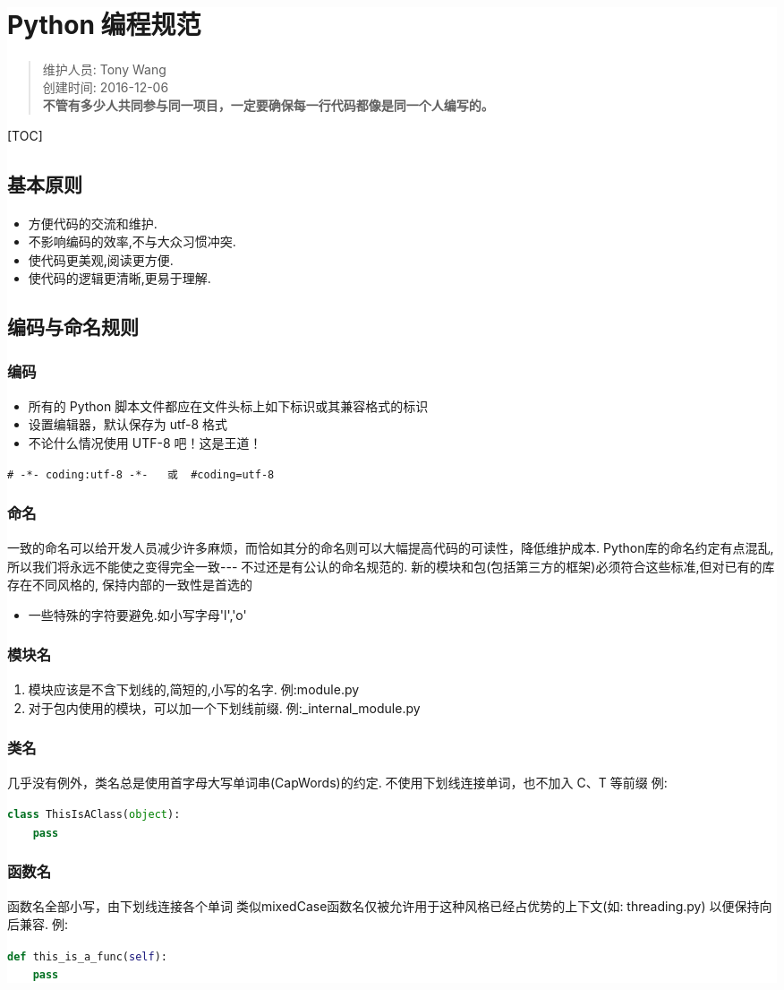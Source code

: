 # Python 编程规范
> 维护人员: Tony Wang    
> 创建时间: 2016-12-06    
> **不管有多少人共同参与同一项目，一定要确保每一行代码都像是同一个人编写的。**

[TOC]

## 基本原则
+ 方便代码的交流和维护.
+ 不影响编码的效率,不与大众习惯冲突.
+ 使代码更美观,阅读更方便.
+ 使代码的逻辑更清晰,更易于理解.

## 编码与命名规则
### 编码
  * 所有的 Python 脚本文件都应在文件头标上如下标识或其兼容格式的标识
  * 设置编辑器，默认保存为 utf-8 格式
  * 不论什么情况使用 UTF-8 吧！这是王道！

  ```
  # -*- coding:utf-8 -*-   或  #coding=utf-8
  ```

### 命名
一致的命名可以给开发人员减少许多麻烦，而恰如其分的命名则可以大幅提高代码的可读性，降低维护成本.
Python库的命名约定有点混乱,所以我们将永远不能使之变得完全一致--- 不过还是有公认的命名规范的.
新的模块和包(包括第三方的框架)必须符合这些标准,但对已有的库存在不同风格的, 保持内部的一致性是首选的

* 一些特殊的字符要避免.如小写字母'l','o'

### 模块名
1. 模块应该是不含下划线的,简短的,小写的名字.
例:module.py
2. 对于包内使用的模块，可以加一个下划线前缀.
例:\_internal_module.py

### 类名
  几乎没有例外，类名总是使用首字母大写单词串(CapWords)的约定.
  不使用下划线连接单词，也不加入 C、T 等前缀
  例:
  ```Python
  class ThisIsAClass(object):  
      pass
  ```

### 函数名
  函数名全部小写，由下划线连接各个单词
  类似mixedCase函数名仅被允许用于这种风格已经占优势的上下文(如: threading.py) 以便保持向后兼容.
  例:
  ```Python
  def this_is_a_func(self):
      pass
  ```
